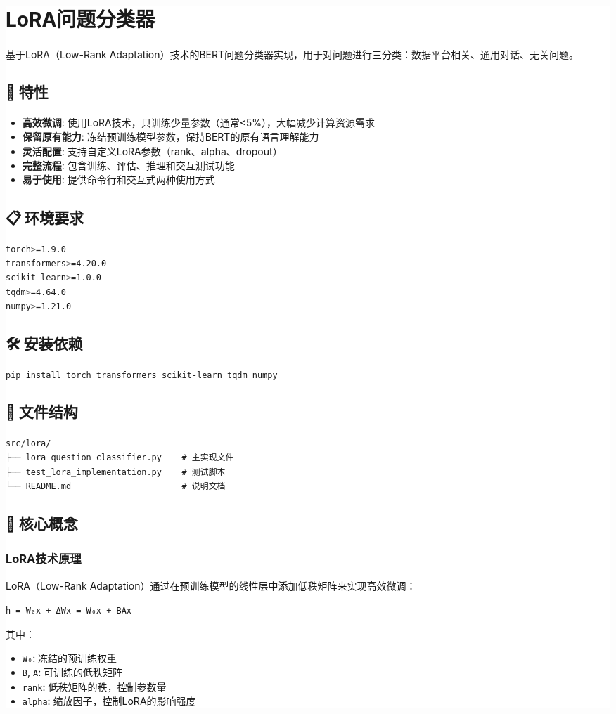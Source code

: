 # LoRA问题分类器

基于LoRA（Low-Rank Adaptation）技术的BERT问题分类器实现，用于对问题进行三分类：数据平台相关、通用对话、无关问题。

## 🚀 特性

- **高效微调**: 使用LoRA技术，只训练少量参数（通常<5%），大幅减少计算资源需求
- **保留原有能力**: 冻结预训练模型参数，保持BERT的原有语言理解能力
- **灵活配置**: 支持自定义LoRA参数（rank、alpha、dropout）
- **完整流程**: 包含训练、评估、推理和交互测试功能
- **易于使用**: 提供命令行和交互式两种使用方式

## 📋 环境要求

```bash
torch>=1.9.0
transformers>=4.20.0
scikit-learn>=1.0.0
tqdm>=4.64.0
numpy>=1.21.0
```

## 🛠️ 安装依赖

```bash
pip install torch transformers scikit-learn tqdm numpy
```

## 📁 文件结构

```
src/lora/
├── lora_question_classifier.py    # 主实现文件
├── test_lora_implementation.py    # 测试脚本
└── README.md                      # 说明文档
```

## 🎯 核心概念

### LoRA技术原理

LoRA（Low-Rank Adaptation）通过在预训练模型的线性层中添加低秩矩阵来实现高效微调：

```
h = W₀x + ΔWx = W₀x + BAx
```

其中：
- `W₀`: 冻结的预训练权重
- `B`, `A`: 可训练的低秩矩阵
- `rank`: 低秩矩阵的秩，控制参数量
- `alpha`: 缩放因子，控制LoRA的影响强度
